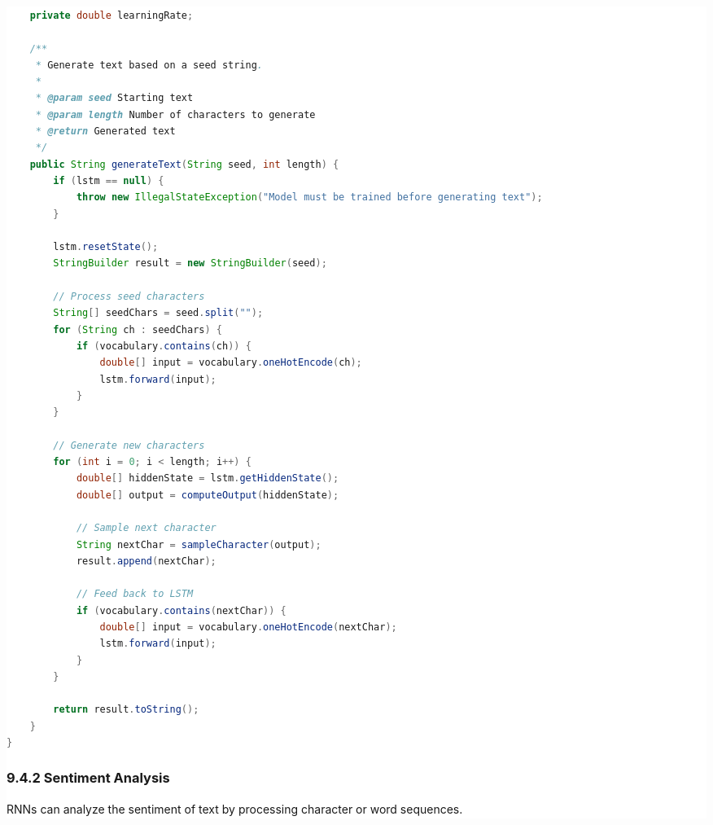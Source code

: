 ```java
    private double learningRate;
    
    /**
     * Generate text based on a seed string.
     * 
     * @param seed Starting text
     * @param length Number of characters to generate
     * @return Generated text
     */
    public String generateText(String seed, int length) {
        if (lstm == null) {
            throw new IllegalStateException("Model must be trained before generating text");
        }
        
        lstm.resetState();
        StringBuilder result = new StringBuilder(seed);
        
        // Process seed characters
        String[] seedChars = seed.split("");
        for (String ch : seedChars) {
            if (vocabulary.contains(ch)) {
                double[] input = vocabulary.oneHotEncode(ch);
                lstm.forward(input);
            }
        }
        
        // Generate new characters
        for (int i = 0; i < length; i++) {
            double[] hiddenState = lstm.getHiddenState();
            double[] output = computeOutput(hiddenState);
            
            // Sample next character
            String nextChar = sampleCharacter(output);
            result.append(nextChar);
            
            // Feed back to LSTM
            if (vocabulary.contains(nextChar)) {
                double[] input = vocabulary.oneHotEncode(nextChar);
                lstm.forward(input);
            }
        }
        
        return result.toString();
    }
}
```

### 9.4.2 Sentiment Analysis

RNNs can analyze the sentiment of text by processing character or word sequences.

